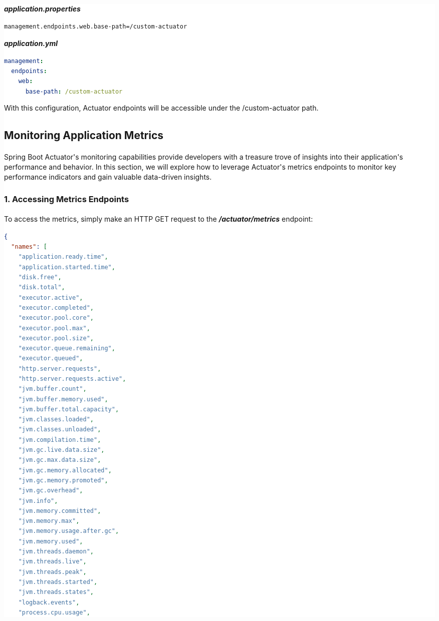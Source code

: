 **_application.properties_**

```properties
management.endpoints.web.base-path=/custom-actuator
```

**_application.yml_**

```yml
management:
  endpoints:
    web:
      base-path: /custom-actuator
```

With this configuration, Actuator endpoints will be accessible under the /custom-actuator path.

## Monitoring Application Metrics

Spring Boot Actuator's monitoring capabilities provide developers with a treasure trove of insights into their application's performance and behavior. In this section, we will explore how to leverage Actuator's metrics endpoints to monitor key performance indicators and gain valuable data-driven insights.

### 1. Accessing Metrics Endpoints

To access the metrics, simply make an HTTP GET request to the **_/actuator/metrics_** endpoint:

```json
{
  "names": [
    "application.ready.time",
    "application.started.time",
    "disk.free",
    "disk.total",
    "executor.active",
    "executor.completed",
    "executor.pool.core",
    "executor.pool.max",
    "executor.pool.size",
    "executor.queue.remaining",
    "executor.queued",
    "http.server.requests",
    "http.server.requests.active",
    "jvm.buffer.count",
    "jvm.buffer.memory.used",
    "jvm.buffer.total.capacity",
    "jvm.classes.loaded",
    "jvm.classes.unloaded",
    "jvm.compilation.time",
    "jvm.gc.live.data.size",
    "jvm.gc.max.data.size",
    "jvm.gc.memory.allocated",
    "jvm.gc.memory.promoted",
    "jvm.gc.overhead",
    "jvm.info",
    "jvm.memory.committed",
    "jvm.memory.max",
    "jvm.memory.usage.after.gc",
    "jvm.memory.used",
    "jvm.threads.daemon",
    "jvm.threads.live",
    "jvm.threads.peak",
    "jvm.threads.started",
    "jvm.threads.states",
    "logback.events",
    "process.cpu.usage",
```